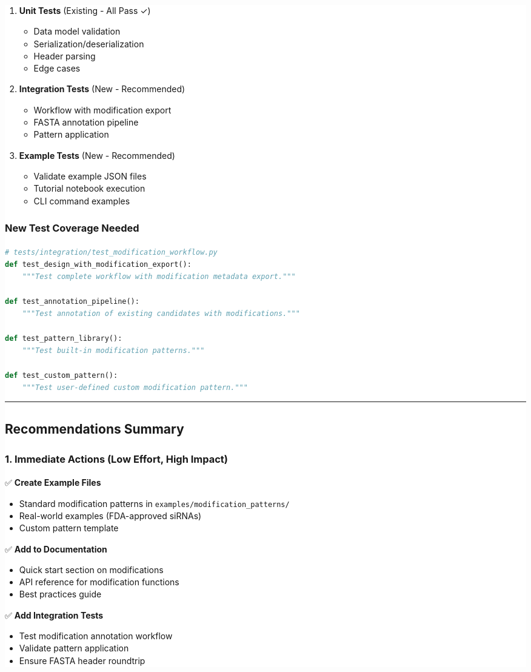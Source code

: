 1. **Unit Tests** (Existing - All Pass ✓)
   - Data model validation
   - Serialization/deserialization
   - Header parsing
   - Edge cases

2. **Integration Tests** (New - Recommended)
   - Workflow with modification export
   - FASTA annotation pipeline
   - Pattern application

3. **Example Tests** (New - Recommended)
   - Validate example JSON files
   - Tutorial notebook execution
   - CLI command examples

### New Test Coverage Needed

```python
# tests/integration/test_modification_workflow.py
def test_design_with_modification_export():
    """Test complete workflow with modification metadata export."""
    
def test_annotation_pipeline():
    """Test annotation of existing candidates with modifications."""
    
def test_pattern_library():
    """Test built-in modification patterns."""
    
def test_custom_pattern():
    """Test user-defined custom modification pattern."""
```

---

## Recommendations Summary

### 1. Immediate Actions (Low Effort, High Impact)

✅ **Create Example Files**
- Standard modification patterns in `examples/modification_patterns/`
- Real-world examples (FDA-approved siRNAs)
- Custom pattern template

✅ **Add to Documentation**
- Quick start section on modifications
- API reference for modification functions
- Best practices guide

✅ **Add Integration Tests**
- Test modification annotation workflow
- Validate pattern application
- Ensure FASTA header roundtrip
